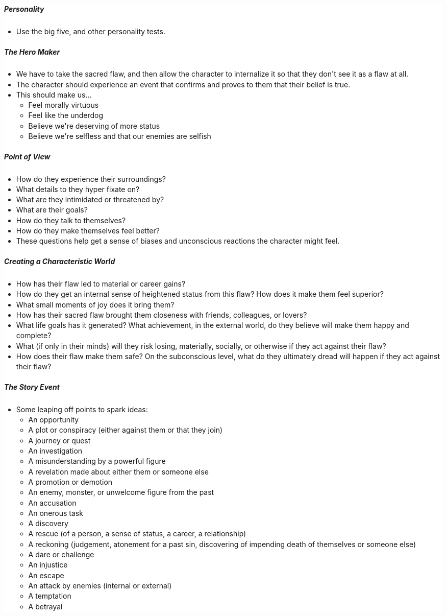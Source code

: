 ##### **Personality**
- Use the big five, and other personality tests.

##### **The Hero Maker**
- We have to take the sacred flaw, and then allow the character to internalize it so that they don't see it as a flaw at all.
- The character should experience an event that confirms and proves to them that their belief is true.
- This should make us...
	- Feel morally virtuous
	- Feel like the underdog
	- Believe we're deserving of more status
	- Believe we're selfless and that our enemies are selfish

##### **Point of View**
- How do they experience their surroundings?
- What details to they hyper fixate on?
- What are they intimidated or threatened by?
- What are their goals?
- How do they talk to themselves? 
- How do they make themselves feel better?
- These questions help get a sense of biases and unconscious reactions the character might feel.

##### **Creating a Characteristic World**
- How has their flaw led to material or career gains?
- How do they get an internal sense of heightened status from this flaw? How does it make them feel superior?
- What small moments of joy does it bring them?
- How has their sacred flaw brought them closeness with friends, colleagues, or lovers?
- What life goals has it generated? What achievement, in the external world, do they believe will make them happy and complete?
- What (if only in their minds) will they risk losing, materially, socially, or otherwise if they act against their flaw?
- How does their flaw make them safe? On the subconscious level, what do they ultimately dread will happen if they act against their flaw?

##### **The Story Event**
- Some leaping off points to spark ideas:
	- An opportunity
	- A plot or conspiracy (either against them or that they join)
	- A journey or quest
	- An investigation
	- A misunderstanding by a powerful figure
	- A revelation made about either them or someone else
	- A promotion or demotion
	- An enemy, monster, or unwelcome figure from the past
	- An accusation
	- An onerous task
	- A discovery
	- A rescue (of a person, a sense of status, a career, a relationship)
	- A reckoning (judgement, atonement for a past sin, discovering of impending death of themselves or someone else)
	- A dare or challenge
	- An injustice
	- An escape
	- An attack by enemies (internal or external)
	- A temptation
	- A betrayal
